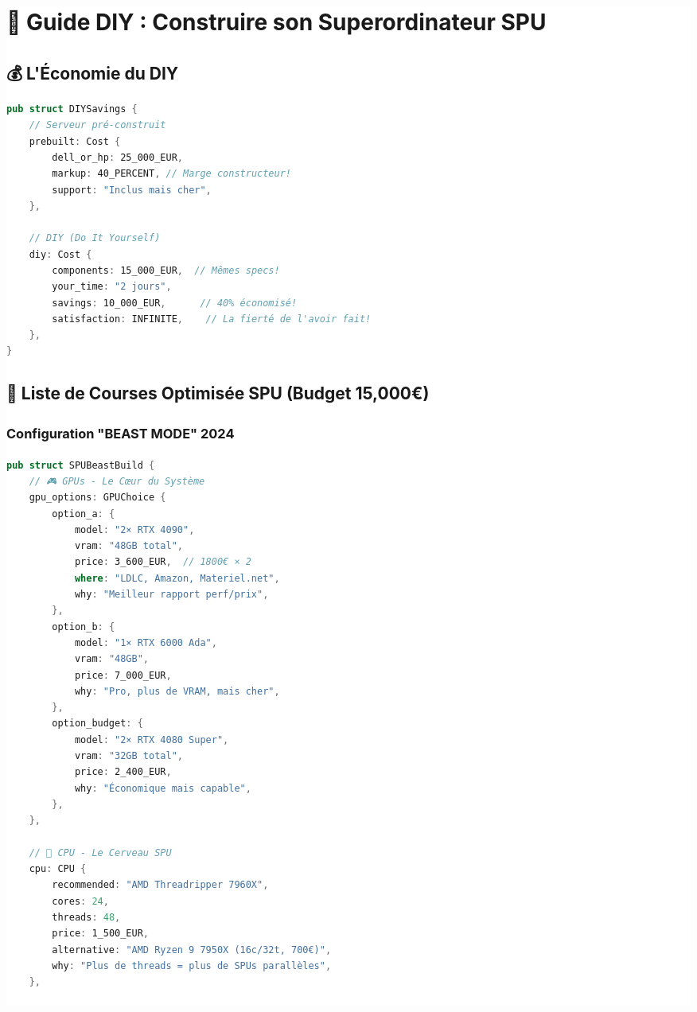 # 🔧 Guide DIY : Construire son Superordinateur SPU

## 💰 L'Économie du DIY

```rust
pub struct DIYSavings {
    // Serveur pré-construit
    prebuilt: Cost {
        dell_or_hp: 25_000_EUR,
        markup: 40_PERCENT, // Marge constructeur!
        support: "Inclus mais cher",
    },
    
    // DIY (Do It Yourself)
    diy: Cost {
        components: 15_000_EUR,  // Mêmes specs!
        your_time: "2 jours",
        savings: 10_000_EUR,      // 40% économisé!
        satisfaction: INFINITE,    // La fierté de l'avoir fait!
    },
}
```

## 🛒 Liste de Courses Optimisée SPU (Budget 15,000€)

### Configuration "BEAST MODE" 2024

```rust
pub struct SPUBeastBuild {
    // 🎮 GPUs - Le Cœur du Système
    gpu_options: GPUChoice {
        option_a: {
            model: "2× RTX 4090",
            vram: "48GB total",
            price: 3_600_EUR,  // 1800€ × 2
            where: "LDLC, Amazon, Materiel.net",
            why: "Meilleur rapport perf/prix",
        },
        option_b: {
            model: "1× RTX 6000 Ada",
            vram: "48GB",
            price: 7_000_EUR,
            why: "Pro, plus de VRAM, mais cher",
        },
        option_budget: {
            model: "2× RTX 4080 Super",
            vram: "32GB total",
            price: 2_400_EUR,
            why: "Économique mais capable",
        },
    },
    
    // 🧠 CPU - Le Cerveau SPU
    cpu: CPU {
        recommended: "AMD Threadripper 7960X",
        cores: 24,
        threads: 48,
        price: 1_500_EUR,
        alternative: "AMD Ryzen 9 7950X (16c/32t, 700€)",
        why: "Plus de threads = plus de SPUs parallèles",
    },
    
```